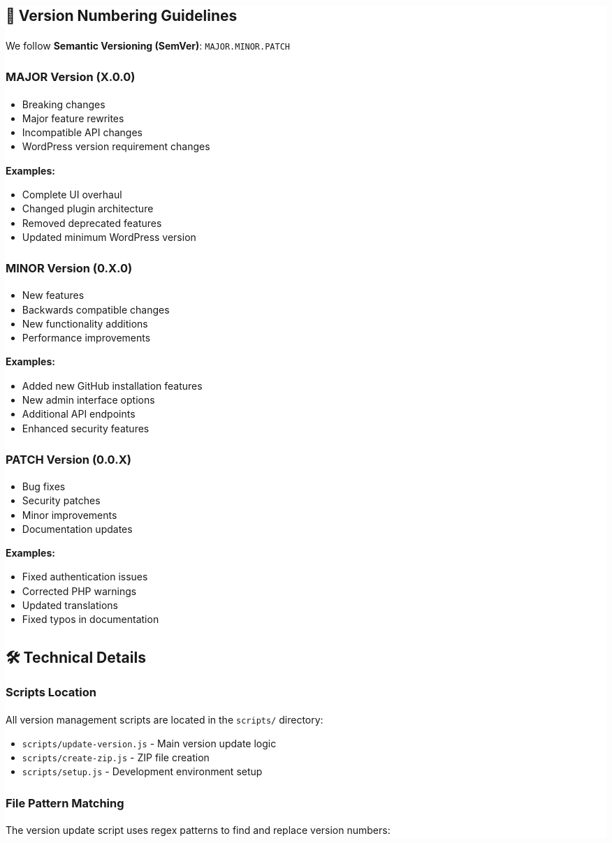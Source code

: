 ## 📝 Version Numbering Guidelines

We follow **Semantic Versioning (SemVer)**: `MAJOR.MINOR.PATCH`

### MAJOR Version (X.0.0)
- Breaking changes
- Major feature rewrites
- Incompatible API changes
- WordPress version requirement changes

**Examples:**
- Complete UI overhaul
- Changed plugin architecture
- Removed deprecated features
- Updated minimum WordPress version

### MINOR Version (0.X.0)
- New features
- Backwards compatible changes
- New functionality additions
- Performance improvements

**Examples:**
- Added new GitHub installation features
- New admin interface options
- Additional API endpoints
- Enhanced security features

### PATCH Version (0.0.X)
- Bug fixes
- Security patches
- Minor improvements
- Documentation updates

**Examples:**
- Fixed authentication issues
- Corrected PHP warnings
- Updated translations
- Fixed typos in documentation

## 🛠️ Technical Details

### Scripts Location
All version management scripts are located in the `scripts/` directory:

- `scripts/update-version.js` - Main version update logic
- `scripts/create-zip.js` - ZIP file creation
- `scripts/setup.js` - Development environment setup

### File Pattern Matching
The version update script uses regex patterns to find and replace version numbers:
